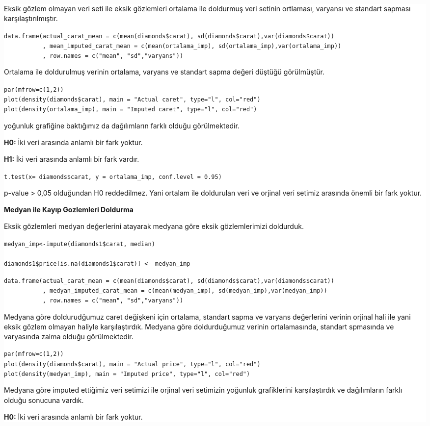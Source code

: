 Eksik gözlem olmayan veri seti ile eksik gözlemleri ortalama ile doldurmuş veri setinin ortlaması, varyansı ve standart sapması karşılaştırılmıştır.

```{r}
data.frame(actual_carat_mean = c(mean(diamonds$carat), sd(diamonds$carat),var(diamonds$carat)) 
           , mean_imputed_carat_mean = c(mean(ortalama_imp), sd(ortalama_imp),var(ortalama_imp))
           , row.names = c("mean", "sd","varyans"))
```

Ortalama ile doldurulmuş verinin ortalama, varyans ve standart sapma değeri düştüğü görülmüştür.

```{r}
par(mfrow=c(1,2))
plot(density(diamonds$carat), main = "Actual caret", type="l", col="red")
plot(density(ortalama_imp), main = "Imputed caret", type="l", col="red")
```
yoğunluk grafiğine baktığımız da dağılımların farklı olduğu görülmektedir.

**H0:** İki veri arasında anlamlı bir fark yoktur.

**H1:** İki veri arasında anlamlı bir fark vardır.

```{r}
t.test(x= diamonds$carat, y = ortalama_imp, conf.level = 0.95)
```

p-value > 0,05 olduğundan H0 reddedilmez. Yani ortalam ile doldurulan veri ve orjinal veri setimiz arasında önemli bir fark yoktur.


**Medyan ile Kayıp Gozlemleri Doldurma**

Eksik gözlemleri medyan değerlerini atayarak medyana göre eksik gözlemlerimizi doldurduk.

```{r}
medyan_imp<-impute(diamonds1$carat, median)  

diamonds1$price[is.na(diamonds1$carat)] <- medyan_imp
```


```{r}
data.frame(actual_carat_mean = c(mean(diamonds$carat), sd(diamonds$carat),var(diamonds$carat)) 
           , medyan_imputed_carat_mean = c(mean(medyan_imp), sd(medyan_imp),var(medyan_imp))
           , row.names = c("mean", "sd","varyans"))
```

Medyana göre doldurudğumuz caret değişkeni için ortalama, standart sapma ve varyans değerlerini verinin orjinal hali ile yani eksik gözlem olmayan haliyle karşılaştırdık. Medyana göre doldurduğumuz verinin ortalamasında, standart spmasında ve varyasında zalma olduğu görülmektedir.

```{r}
par(mfrow=c(1,2))
plot(density(diamonds$carat), main = "Actual price", type="l", col="red")
plot(density(medyan_imp), main = "Imputed price", type="l", col="red")
```

Medyana göre imputed ettiğimiz veri setimizi ile orjinal veri setimizin yoğunluk grafiklerini karşılaştırdık ve dağılımların farklı olduğu sonucuna vardık.


**H0:** İki veri arasında anlamlı bir fark yoktur.
